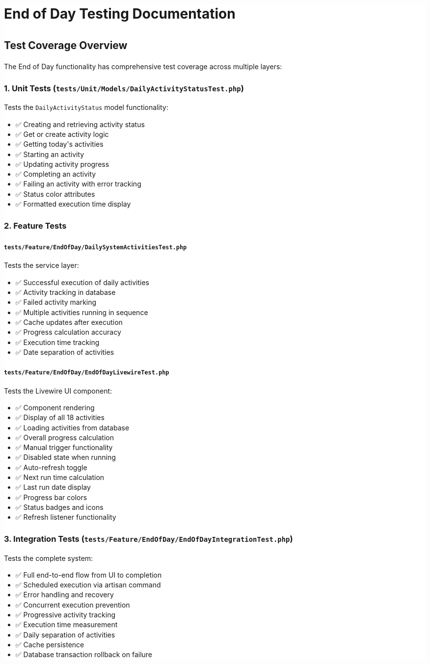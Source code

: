 # End of Day Testing Documentation

## Test Coverage Overview

The End of Day functionality has comprehensive test coverage across multiple layers:

### 1. **Unit Tests** (`tests/Unit/Models/DailyActivityStatusTest.php`)
Tests the `DailyActivityStatus` model functionality:
- ✅ Creating and retrieving activity status
- ✅ Get or create activity logic
- ✅ Getting today's activities
- ✅ Starting an activity
- ✅ Updating activity progress
- ✅ Completing an activity
- ✅ Failing an activity with error tracking
- ✅ Status color attributes
- ✅ Formatted execution time display

### 2. **Feature Tests** 

#### `tests/Feature/EndOfDay/DailySystemActivitiesTest.php`
Tests the service layer:
- ✅ Successful execution of daily activities
- ✅ Activity tracking in database
- ✅ Failed activity marking
- ✅ Multiple activities running in sequence
- ✅ Cache updates after execution
- ✅ Progress calculation accuracy
- ✅ Execution time tracking
- ✅ Date separation of activities

#### `tests/Feature/EndOfDay/EndOfDayLivewireTest.php`
Tests the Livewire UI component:
- ✅ Component rendering
- ✅ Display of all 18 activities
- ✅ Loading activities from database
- ✅ Overall progress calculation
- ✅ Manual trigger functionality
- ✅ Disabled state when running
- ✅ Auto-refresh toggle
- ✅ Next run time calculation
- ✅ Last run date display
- ✅ Progress bar colors
- ✅ Status badges and icons
- ✅ Refresh listener functionality

### 3. **Integration Tests** (`tests/Feature/EndOfDay/EndOfDayIntegrationTest.php`)
Tests the complete system:
- ✅ Full end-to-end flow from UI to completion
- ✅ Scheduled execution via artisan command
- ✅ Error handling and recovery
- ✅ Concurrent execution prevention
- ✅ Progressive activity tracking
- ✅ Execution time measurement
- ✅ Daily separation of activities
- ✅ Cache persistence
- ✅ Database transaction rollback on failure
